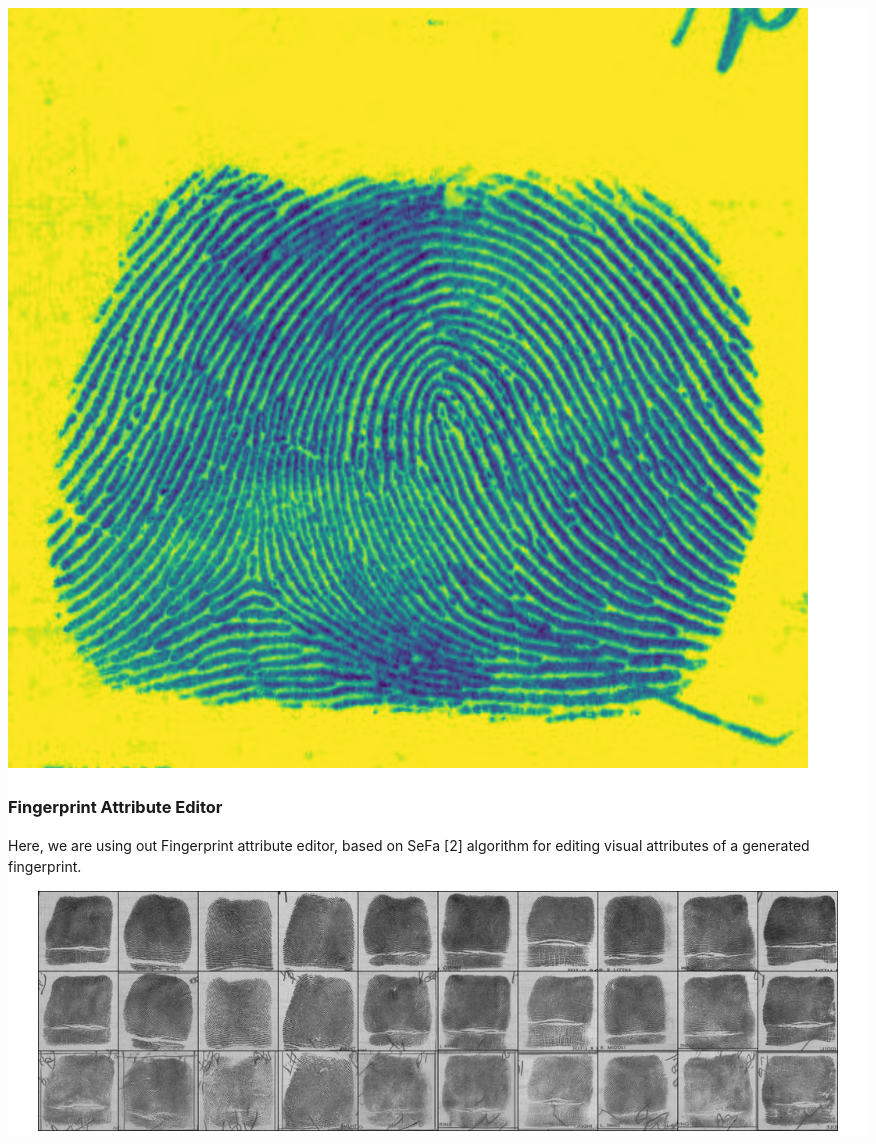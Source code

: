 <img src="docs/reconstruction_original_fingerprint_F0000001.tif" width="800px"/>
</p>

### Fingerprint Attribute Editor
Here, we are using out Fingerprint attribute editor, based on SeFa [2] algorithm for editing visual attributes of a generated fingerprint.
<p align="center">
<img src="docs/Sefa_index_0.png" width="800px"/>
</p>
